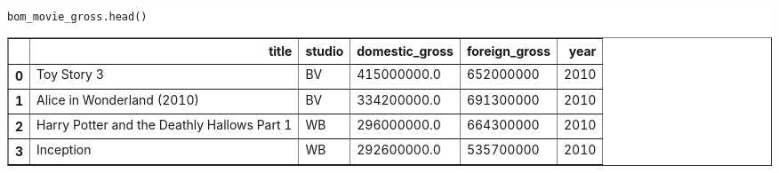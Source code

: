 

```python
bom_movie_gross.head()
```




<div>
<style scoped>
    .dataframe tbody tr th:only-of-type {
        vertical-align: middle;
    }

    .dataframe tbody tr th {
        vertical-align: top;
    }

    .dataframe thead th {
        text-align: right;
    }
</style>
<table border="1" class="dataframe">
  <thead>
    <tr style="text-align: right;">
      <th></th>
      <th>title</th>
      <th>studio</th>
      <th>domestic_gross</th>
      <th>foreign_gross</th>
      <th>year</th>
    </tr>
  </thead>
  <tbody>
    <tr>
      <th>0</th>
      <td>Toy Story 3</td>
      <td>BV</td>
      <td>415000000.0</td>
      <td>652000000</td>
      <td>2010</td>
    </tr>
    <tr>
      <th>1</th>
      <td>Alice in Wonderland (2010)</td>
      <td>BV</td>
      <td>334200000.0</td>
      <td>691300000</td>
      <td>2010</td>
    </tr>
    <tr>
      <th>2</th>
      <td>Harry Potter and the Deathly Hallows Part 1</td>
      <td>WB</td>
      <td>296000000.0</td>
      <td>664300000</td>
      <td>2010</td>
    </tr>
    <tr>
      <th>3</th>
      <td>Inception</td>
      <td>WB</td>
      <td>292600000.0</td>
      <td>535700000</td>
      <td>2010</td>
    </tr>
    <tr>